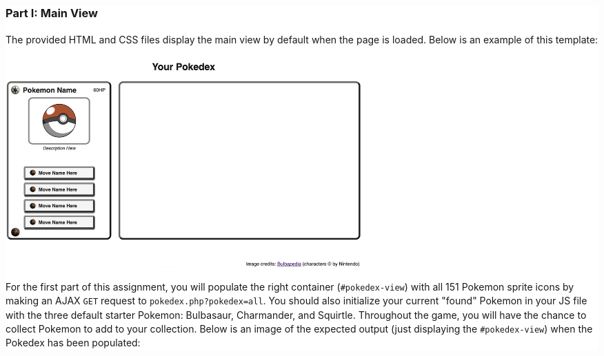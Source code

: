 ### Part I: Main View
The provided HTML and CSS files display the main view by default when the page
is loaded. Below is an example of this template:

<img src="screenshots/skel-view.png" width="60%" alt="Skeleton view">

For the first part of this assignment, you will populate the right container (`#pokedex-view`)
with all 151 Pokemon sprite icons by making an AJAX `GET` request to `pokedex.php?pokedex=all`.
You should also initialize your current "found" Pokemon in your JS file with the three default starter Pokemon: Bulbasaur, Charmander, and Squirtle. Throughout the game, you will have the
chance to collect Pokemon to add to your collection. Below is an image of the expected output (just
displaying the `#pokedex-view`) when the Pokedex has been populated:
